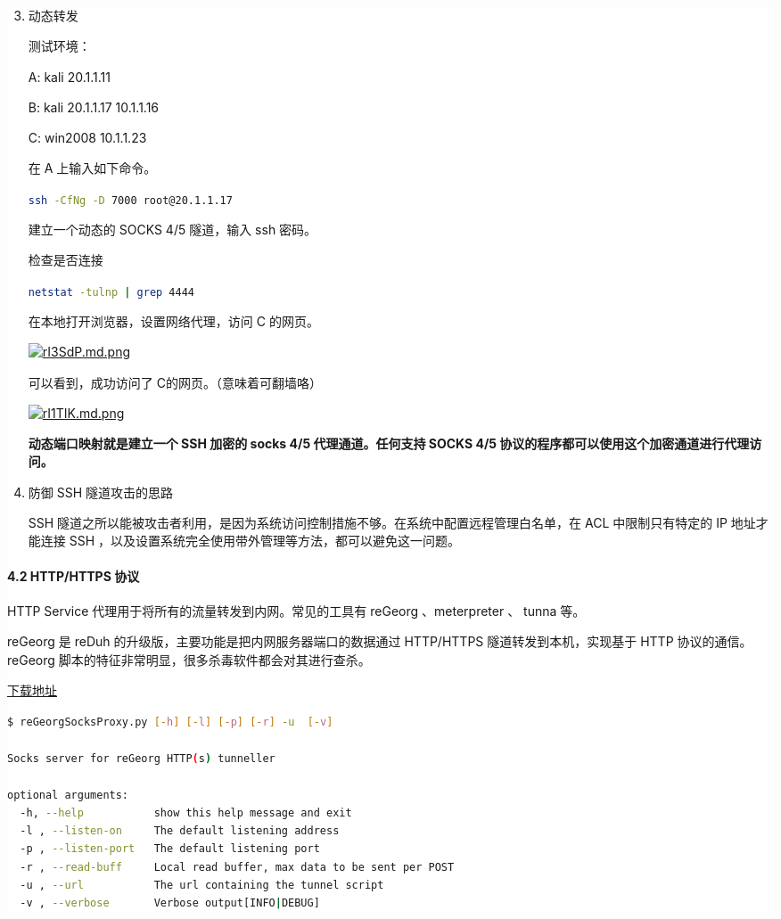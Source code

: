 3. 动态转发

   测试环境：

   A:   kali   20.1.1.11

   B:  kali    20.1.1.17   10.1.1.16

   C: win2008    10.1.1.23

   在 A 上输入如下命令。

   ```bash
   ssh -CfNg -D 7000 root@20.1.1.17
   ```

   建立一个动态的 SOCKS 4/5 隧道，输入 ssh  密码。

   检查是否连接

   ```bash
   netstat -tulnp | grep 4444
   ```

   在本地打开浏览器，设置网络代理，访问 C 的网页。

   [![rI3SdP.md.png](https://s3.ax1x.com/2020/12/27/rI3SdP.md.png)](https://imgchr.com/i/rI3SdP)

   可以看到，成功访问了 C的网页。（意味着可翻墙咯）

   [![rI1TIK.md.png](https://s3.ax1x.com/2020/12/27/rI1TIK.md.png)](https://imgchr.com/i/rI1TIK)

   **动态端口映射就是建立一个 SSH 加密的 socks 4/5 代理通道。任何支持 SOCKS 4/5 协议的程序都可以使用这个加密通道进行代理访问。**

4. 防御 SSH 隧道攻击的思路

   SSH 隧道之所以能被攻击者利用，是因为系统访问控制措施不够。在系统中配置远程管理白名单，在 ACL 中限制只有特定的 IP 地址才能连接 SSH ，以及设置系统完全使用带外管理等方法，都可以避免这一问题。

#### 4.2 HTTP/HTTPS 协议

HTTP Service 代理用于将所有的流量转发到内网。常见的工具有 reGeorg 、meterpreter 、 tunna  等。

reGeorg 是 reDuh 的升级版，主要功能是把内网服务器端口的数据通过 HTTP/HTTPS 隧道转发到本机，实现基于 HTTP 协议的通信。 reGeorg 脚本的特征非常明显，很多杀毒软件都会对其进行查杀。

[下载地址](https://github.com/sensepost/reGeorg)

```bash
$ reGeorgSocksProxy.py [-h] [-l] [-p] [-r] -u  [-v]

Socks server for reGeorg HTTP(s) tunneller

optional arguments:
  -h, --help           show this help message and exit
  -l , --listen-on     The default listening address
  -p , --listen-port   The default listening port
  -r , --read-buff     Local read buffer, max data to be sent per POST
  -u , --url           The url containing the tunnel script
  -v , --verbose       Verbose output[INFO|DEBUG]
```
